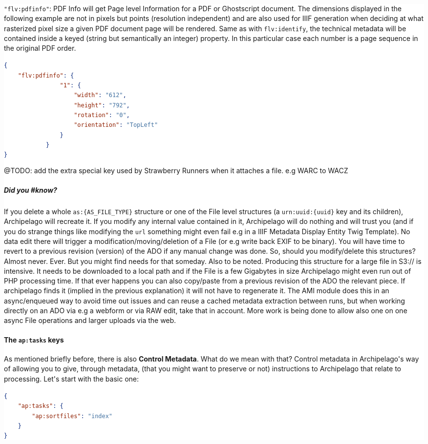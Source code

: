 `"flv:pdfinfo"`: PDF Info will get Page level Information for a PDF or Ghostscript document. The dimensions displayed in the following example are not in pixels but points (resolution independent) and are also used for IIIF generation when deciding at what rasterized pixel size a given PDF document page will be rendered. Same as with `flv:identify`, the technical metadata will be contained inside a keyed (string but semantically an integer) property. In this particular case each number is a page sequence in the original PDF order.

```JSON
{
	"flv:pdfinfo": {
                "1": {
                    "width": "612",
                    "height": "792",
                    "rotation": "0",
                    "orientation": "TopLeft"
                }
            }
}
```

@TODO: add the extra special key used by Strawberry Runners when it attaches a file. e.g WARC to WACZ

##### Did you #know?

If you delete a whole `as:{AS_FILE_TYPE}` structure or one of the File level structures (a `urn:uuid:{uuid}` key and its children), Archipelago will recreate it. If you modify any internal value contained in it, Archipelago will do nothing and will trust you (and if you do strange things like modifying the `url` something might even fail e.g in a IIIF Metadata Display Entity Twig Template). No data edit there will trigger a modification/moving/deletion of a File (or e.g write back EXIF to be binary). You will have time to revert to a previous revision (version) of the ADO if any manual change was done. So, should you modify/delete this structures? Almost never. Ever. But you might find needs for that someday. Also to be noted. Producing this structure for a large file in S3:// is intensive. It needs to be downloaded to a local path and if the File is a few Gigabytes in size Archipelago might even run out of PHP processing time. If that ever happens you can also copy/paste from a previous revision of the ADO the relevant piece. If archipelago finds it (implied in the previous explanation) it will not have to regenerate it. The AMI module does this in an async/enqueued way to avoid time out issues and can reuse a cached metadata extraction between runs, but when working directly on an ADO via e.g a webform or via RAW edit, take that in account. 
More work is being done to allow also one on one async File operations and larger uploads via the web.

#### The `ap:tasks` keys

As mentioned briefly before, there is also **Control Metadata**. What do we mean with that? Control metadata in Archipelago's way of allowing you to give, through metadata, (that you might want to preserve or not) instructions to Archipelago that relate to processing. Let's start with the basic one:

```JSON
{
	"ap:tasks": {
		"ap:sortfiles": "index"
	}
}
```

